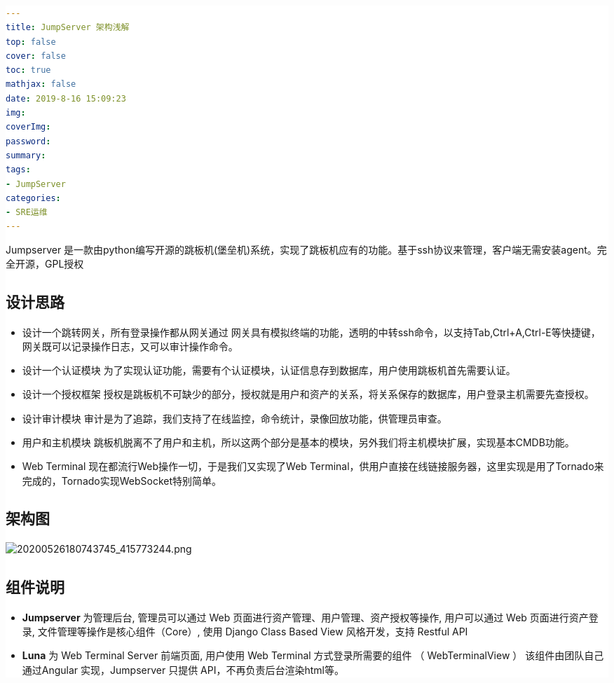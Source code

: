 ```yaml
---
title: JumpServer 架构浅解
top: false
cover: false
toc: true
mathjax: false
date: 2019-8-16 15:09:23
img:
coverImg:
password:
summary: 
tags:
- JumpServer
categories:
- SRE运维
---
```


Jumpserver 是一款由python编写开源的跳板机(堡垒机)系统，实现了跳板机应有的功能。基于ssh协议来管理，客户端无需安装agent。完全开源，GPL授权 

## 设计思路

- 设计一个跳转网关，所有登录操作都从网关通过
网关具有模拟终端的功能，透明的中转ssh命令，以支持Tab,Ctrl+A,Ctrl-E等快捷键，网关既可以记录操作日志，又可以审计操作命令。

- 设计一个认证模块
为了实现认证功能，需要有个认证模块，认证信息存到数据库，用户使用跳板机首先需要认证。

- 设计一个授权框架
授权是跳板机不可缺少的部分，授权就是用户和资产的关系，将关系保存的数据库，用户登录主机需要先查授权。

- 设计审计模块
审计是为了追踪，我们支持了在线监控，命令统计，录像回放功能，供管理员审查。

- 用户和主机模块
跳板机脱离不了用户和主机，所以这两个部分是基本的模块，另外我们将主机模块扩展，实现基本CMDB功能。

- Web Terminal
现在都流行Web操作一切，于是我们又实现了Web Terminal，供用户直接在线链接服务器，这里实现是用了Tornado来完成的，Tornado实现WebSocket特别简单。

## 架构图

![20200526180743745_415773244.png](https://upload-images.jianshu.io/upload_images/2504773-75dee68102104552.png?imageMogr2/auto-orient/strip%7CimageView2/2/w/1240)

## 组件说明

- **Jumpserver** 为管理后台, 管理员可以通过 Web 页面进行资产管理、用户管理、资产授权等操作, 用户可以通过 Web 页面进行资产登录, 文件管理等操作是核心组件（Core）, 使用 Django Class Based View 风格开发，支持 Restful API

- **Luna** 为 Web Terminal Server 前端页面, 用户使用 Web Terminal 方式登录所需要的组件 （ WebTerminalView ）
  该组件由团队自己通过Angular 实现，Jumpserver 只提供 API，不再负责后台渲染html等。
  